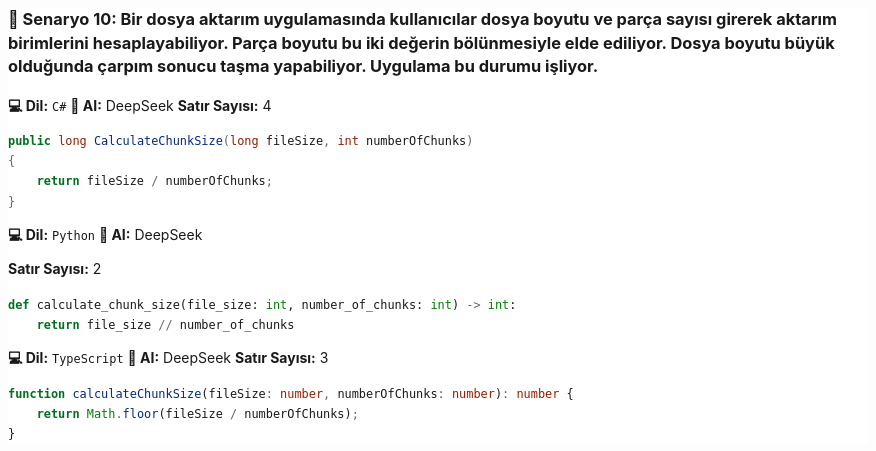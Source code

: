 ### 🧪 Senaryo 10: Bir dosya aktarım uygulamasında kullanıcılar dosya boyutu ve parça sayısı girerek aktarım birimlerini hesaplayabiliyor. Parça boyutu bu iki değerin bölünmesiyle elde ediliyor. Dosya boyutu büyük olduğunda çarpım sonucu taşma yapabiliyor. Uygulama bu durumu işliyor.

**💻 Dil:** `C#`
**🤖 AI:** DeepSeek
**Satır Sayısı:** 4
```csharp
public long CalculateChunkSize(long fileSize, int numberOfChunks)
{
    return fileSize / numberOfChunks;
}
```

**💻 Dil:** `Python`
**🤖 AI:** DeepSeek

**Satır Sayısı:** 2
```python
def calculate_chunk_size(file_size: int, number_of_chunks: int) -> int:
    return file_size // number_of_chunks
```

**💻 Dil:** `TypeScript`
**🤖 AI:** DeepSeek
**Satır Sayısı:** 3
```typescript
function calculateChunkSize(fileSize: number, numberOfChunks: number): number {
    return Math.floor(fileSize / numberOfChunks);
}
```